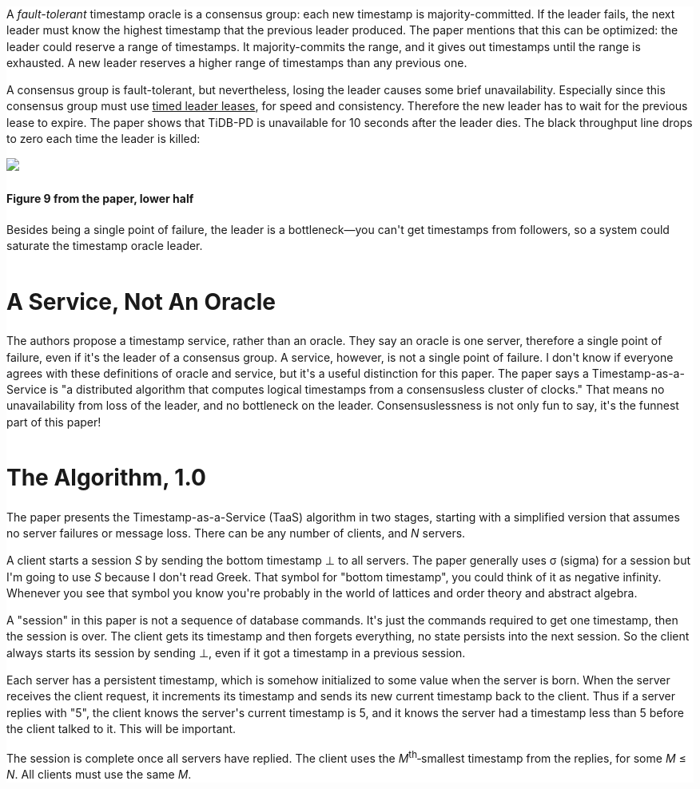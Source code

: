A _fault-tolerant_ timestamp oracle is a consensus group: each new timestamp is majority-committed. If the leader fails, the next leader must know the highest timestamp that the previous leader produced. The paper mentions that this can be optimized: the leader could reserve a range of timestamps. It majority-commits the range, and it gives out timestamps until the range is exhausted. A new leader reserves a higher range of timestamps than any previous one.

A consensus group is fault-tolerant, but nevertheless, losing the leader causes some brief unavailability. Especially since this consensus group must use [timed leader leases](/review-leases-for-distributed-file-cache-consistency/), for speed and consistency. Therefore the new leader has to wait for the previous lease to expire. The paper shows that TiDB-PD is unavailable for 10 seconds after the leader dies. The black throughput line drops to zero each time the leader is killed:

![](tidb-pd-unavailability.png)
<figcaption><h4>Figure 9 from the paper, lower half</h4></figcaption>

Besides being a single point of failure, the leader is a bottleneck&mdash;you can't get timestamps from followers, so a system could saturate the timestamp oracle leader.

# A Service, Not An Oracle

The authors propose a timestamp service, rather than an oracle. They say an oracle is one server, therefore a single point of failure, even if it's the leader of a consensus group. A service, however, is not a single point of failure. I don't know if everyone agrees with these definitions of oracle and service, but it's a useful distinction for this paper. The paper says a Timestamp-as-a-Service is "a distributed algorithm that computes logical timestamps from a consensusless cluster of clocks." That means no unavailability from loss of the leader, and no bottleneck on the leader. Consensuslessness is not only fun to say, it's the funnest part of this paper!

# The Algorithm, 1.0

The paper presents the Timestamp-as-a-Service (TaaS) algorithm in two stages, starting with a simplified version that assumes no server failures or message loss. There can be any number of clients, and _N_ servers.

A client starts a session _S_ by sending the bottom timestamp &#x22A5; to all servers. The paper generally uses &sigma; (sigma) for a session but I'm going to use _S_ because I don't read Greek. That symbol for "bottom timestamp", you could think of it as negative infinity. Whenever you see that symbol you know you're probably in the world of lattices and order theory and abstract algebra.

A "session" in this paper is not a sequence of database commands. It's just the commands required to get one timestamp, then the session is over. The client gets its timestamp and then forgets everything, no state persists into the next session. So the client always starts its session by sending &#x22A5;, even if it got a timestamp in a previous session.

Each server has a persistent timestamp, which is somehow initialized to some value when the server is born. When the server receives the client request, it increments its timestamp and sends its new current timestamp back to the client. Thus if a server replies with "5", the client knows the server's current timestamp is 5, and it knows the server had a timestamp less than 5 before the client talked to it. This will be important.

The session is complete once all servers have replied. The client uses the _M_<sup>th</sup>&#8209;smallest timestamp from the replies, for some _M_ ≤ _N_. All clients must use the same _M_.
